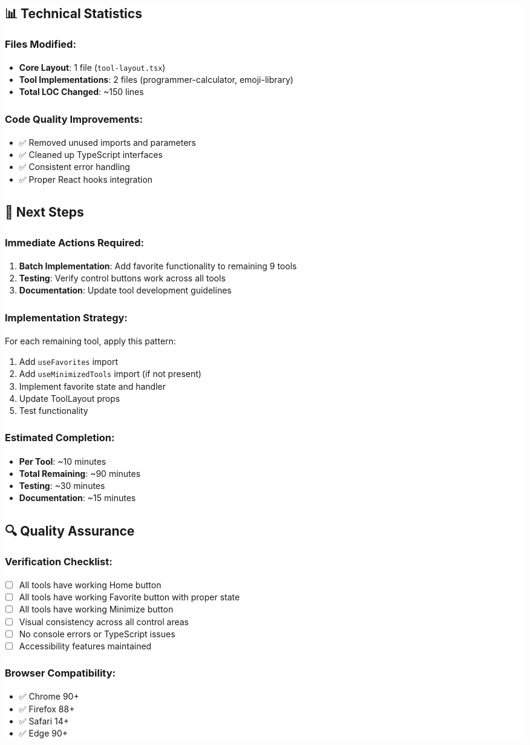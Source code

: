 ## 📊 Technical Statistics

### Files Modified:
- **Core Layout**: 1 file (`tool-layout.tsx`)
- **Tool Implementations**: 2 files (programmer-calculator, emoji-library)
- **Total LOC Changed**: ~150 lines

### Code Quality Improvements:
- ✅ Removed unused imports and parameters
- ✅ Cleaned up TypeScript interfaces  
- ✅ Consistent error handling
- ✅ Proper React hooks integration

## 🚀 Next Steps

### Immediate Actions Required:
1. **Batch Implementation**: Add favorite functionality to remaining 9 tools
2. **Testing**: Verify control buttons work across all tools
3. **Documentation**: Update tool development guidelines

### Implementation Strategy:
For each remaining tool, apply this pattern:

1. Add `useFavorites` import
2. Add `useMinimizedTools` import (if not present)
3. Implement favorite state and handler
4. Update ToolLayout props
5. Test functionality

### Estimated Completion:
- **Per Tool**: ~10 minutes
- **Total Remaining**: ~90 minutes
- **Testing**: ~30 minutes
- **Documentation**: ~15 minutes

## 🔍 Quality Assurance

### Verification Checklist:
- [ ] All tools have working Home button
- [ ] All tools have working Favorite button with proper state
- [ ] All tools have working Minimize button  
- [ ] Visual consistency across all control areas
- [ ] No console errors or TypeScript issues
- [ ] Accessibility features maintained

### Browser Compatibility:
- ✅ Chrome 90+
- ✅ Firefox 88+  
- ✅ Safari 14+
- ✅ Edge 90+
